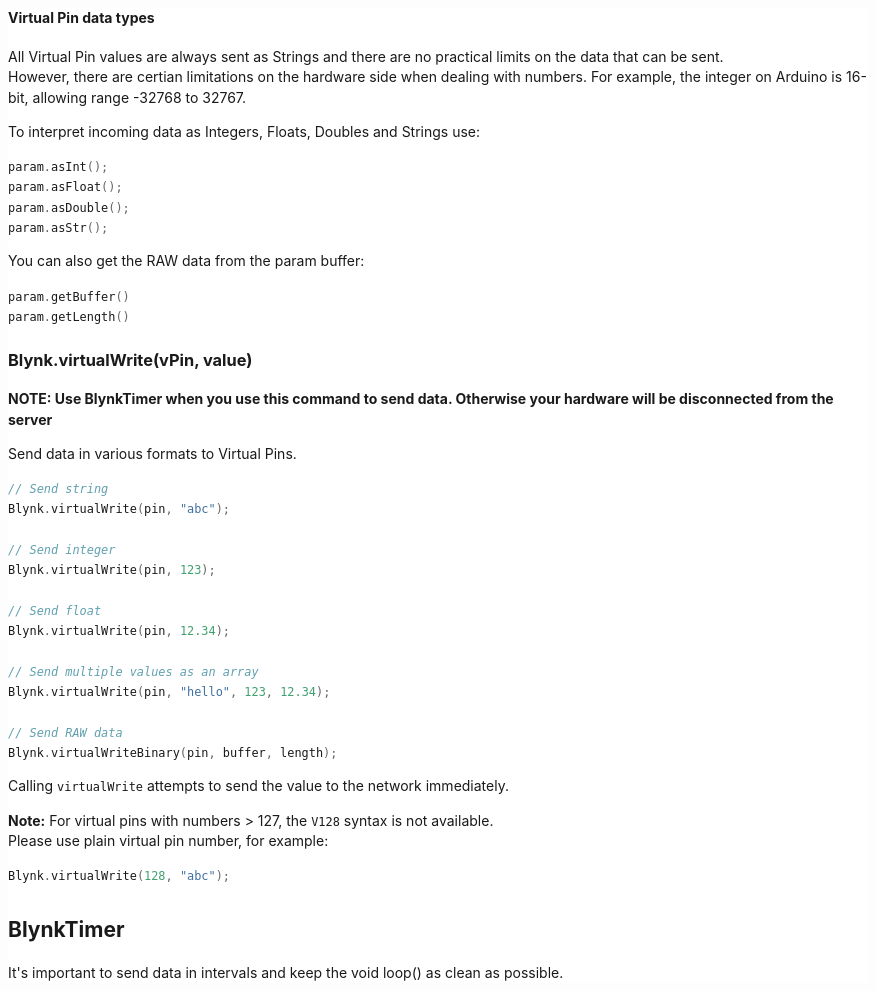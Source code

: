#### Virtual Pin data types
All Virtual Pin values are always sent as Strings and there are no practical limits on the data that can be sent.  
However, there are certian limitations on the hardware side when dealing with numbers. For example, the integer on Arduino 
is 16-bit, allowing range -32768 to 32767.

To interpret incoming data as Integers, Floats, Doubles and Strings use:

```cpp
param.asInt();
param.asFloat();
param.asDouble();
param.asStr();
```

You can also get the RAW data from the param buffer:

```cpp
param.getBuffer()
param.getLength()
```

### Blynk.virtualWrite(vPin, value)

**NOTE: Use BlynkTimer when you use this command to send data. Otherwise your hardware will be disconnected from the server**

Send data in various formats to Virtual Pins.

```cpp
// Send string
Blynk.virtualWrite(pin, "abc");

// Send integer
Blynk.virtualWrite(pin, 123);

// Send float
Blynk.virtualWrite(pin, 12.34);

// Send multiple values as an array
Blynk.virtualWrite(pin, "hello", 123, 12.34);

// Send RAW data
Blynk.virtualWriteBinary(pin, buffer, length);
```

Calling ```virtualWrite``` attempts to send the value to the network immediately.

**Note:** For virtual pins with numbers > 127, the `V128` syntax is not available.  
Please use plain virtual pin number, for example:
```cpp
Blynk.virtualWrite(128, "abc");
```

## BlynkTimer
It's important to send data in intervals and keep the void loop() as clean as possible. 
